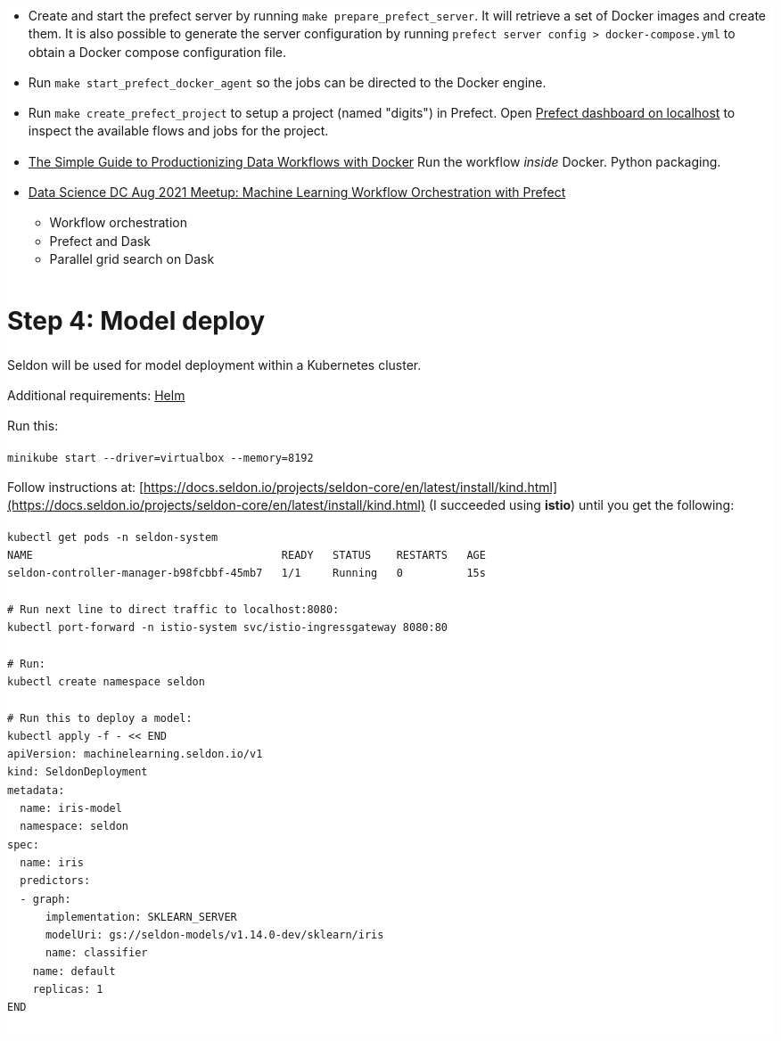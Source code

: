 * Create and start the prefect server by running `make prepare_prefect_server`. It will retrieve a set of Docker images and create them. It is also possible to generate the server configuration by running `prefect server config > docker-compose.yml` to obtain a Docker compose configuration file.
* Run `make start_prefect_docker_agent` so the jobs can be directed to the Docker engine.
* Run `make create_prefect_project` to setup a project (named "digits") in Prefect. Open [Prefect dashboard on localhost](http://localhost:8080) to inspect the available flows and jobs for the project.


* [The Simple Guide to Productionizing Data Workflows with Docker](https://medium.com/the-prefect-blog/the-simple-guide-to-productionizing-data-workflows-with-docker-31a5aae67c0a) Run the workflow *inside* Docker. Python packaging.
* [Data Science DC Aug 2021 Meetup: Machine Learning Workflow Orchestration with Prefect](https://www.youtube.com/watch?v=gbzL5TIFZZY)
  - Workflow orchestration
  - Prefect and Dask
  - Parallel grid search on Dask
  

# Step 4: Model deploy

Seldon will be used for model deployment within a Kubernetes cluster.

Additional requirements: [Helm](https://helm.sh/docs/intro/install/)

Run this:

```
minikube start --driver=virtualbox --memory=8192
```

Follow instructions at: [https://docs.seldon.io/projects/seldon-core/en/latest/install/kind.html](https://docs.seldon.io/projects/seldon-core/en/latest/install/kind.html) (I succeeded using **istio**) until you get the following: 

```
kubectl get pods -n seldon-system
NAME                                       READY   STATUS    RESTARTS   AGE
seldon-controller-manager-b98fcbbf-45mb7   1/1     Running   0          15s

# Run next line to direct traffic to localhost:8080:
kubectl port-forward -n istio-system svc/istio-ingressgateway 8080:80

# Run:
kubectl create namespace seldon

# Run this to deploy a model:
kubectl apply -f - << END
apiVersion: machinelearning.seldon.io/v1
kind: SeldonDeployment
metadata:
  name: iris-model
  namespace: seldon
spec:
  name: iris
  predictors:
  - graph:
      implementation: SKLEARN_SERVER
      modelUri: gs://seldon-models/v1.14.0-dev/sklearn/iris
      name: classifier
    name: default
    replicas: 1
END


```

